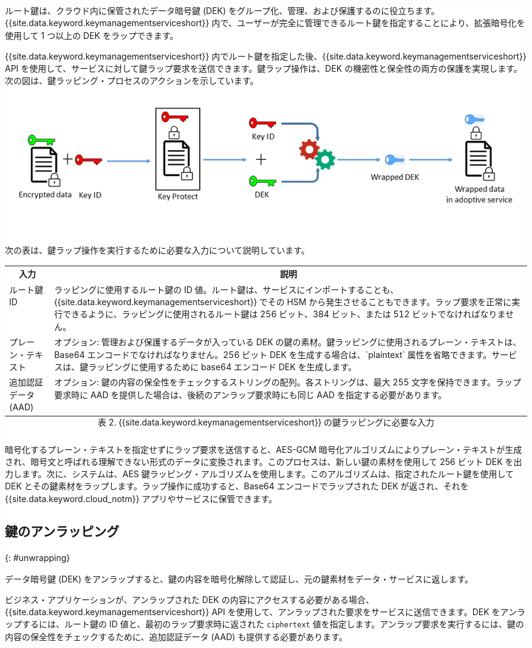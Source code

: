 ルート鍵は、クラウド内に保管されたデータ暗号鍵 (DEK) をグループ化、管理、および保護するのに役立ちます。{{site.data.keyword.keymanagementserviceshort}} 内で、ユーザーが完全に管理できるルート鍵を指定することにより、拡張暗号化を使用して 1 つ以上の DEK をラップできます。 

{{site.data.keyword.keymanagementserviceshort}} 内でルート鍵を指定した後、{{site.data.keyword.keymanagementserviceshort}} API を使用して、サービスに対して鍵ラップ要求を送信できます。鍵ラップ操作は、DEK の機密性と保全性の両方の保護を実現します。次の図は、鍵ラッピング・プロセスのアクションを示しています。![図は、鍵ラッピングのアクションを示しています。](images/Figure-2-in-encryption-content.png)

次の表は、鍵ラップ操作を実行するために必要な入力について説明しています。
<table>
  <th>入力</th>
  <th>説明</th>
  <tr>
    <td>ルート鍵 ID</td>
    <td>ラッピングに使用するルート鍵の ID 値。ルート鍵は、サービスにインポートすることも、{{site.data.keyword.keymanagementserviceshort}} でその HSM から発生させることもできます。ラップ要求を正常に実行できるように、ラッピングに使用されるルート鍵は 256 ビット、384 ビット、または 512 ビットでなければなりません。</td>
  </tr>
  <tr>
    <td>プレーン・テキスト</td>
    <td>オプション: 管理および保護するデータが入っている DEK の鍵の素材。鍵ラッピングに使用されるプレーン・テキストは、Base64 エンコードでなければなりません。256 ビット DEK を生成する場合は、`plaintext` 属性を省略できます。サービスは、鍵ラッピングに使用するために base64 エンコード DEK を生成します。</td>
  </tr>
  <tr>
    <td>追加認証データ (AAD)</td>
    <td>オプション: 鍵の内容の保全性をチェックするストリングの配列。各ストリングは、最大 255 文字を保持できます。ラップ要求時に AAD を提供した場合は、後続のアンラップ要求時にも同じ AAD を指定する必要があります。</td>
  </tr>
    <caption style="caption-side:bottom;">表 2. {{site.data.keyword.keymanagementserviceshort}} の鍵ラッピングに必要な入力</caption>
</table>

暗号化するプレーン・テキストを指定せずにラップ要求を送信すると、AES-GCM 暗号化アルゴリズムによりプレーン・テキストが生成され、暗号文と呼ばれる理解できない形式のデータに変換されます。このプロセスは、新しい鍵の素材を使用して 256 ビット DEK を出力します。次に、システムは、AES 鍵ラッピング・アルゴリズムを使用します。このアルゴリズムは、指定されたルート鍵を使用して DEK とその鍵素材をラップします。ラップ操作に成功すると、Base64 エンコードでラップされた DEK が返され、それを {{site.data.keyword.cloud_notm}} アプリやサービスに保管できます。 

## 鍵のアンラッピング
{: #unwrapping}

データ暗号鍵 (DEK) をアンラップすると、鍵の内容を暗号化解除して認証し、元の鍵素材をデータ・サービスに返します。 

ビジネス・アプリケーションが、アンラップされた DEK の内容にアクセスする必要がある場合、{{site.data.keyword.keymanagementserviceshort}} API を使用して、アンラップされた要求をサービスに送信できます。DEK をアンラップするには、ルート鍵の ID 値と、最初のラップ要求時に返された `ciphertext` 値を指定します。アンラップ要求を実行するには、鍵の内容の保全性をチェックするために、追加認証データ (AAD) も提供する必要があります。
